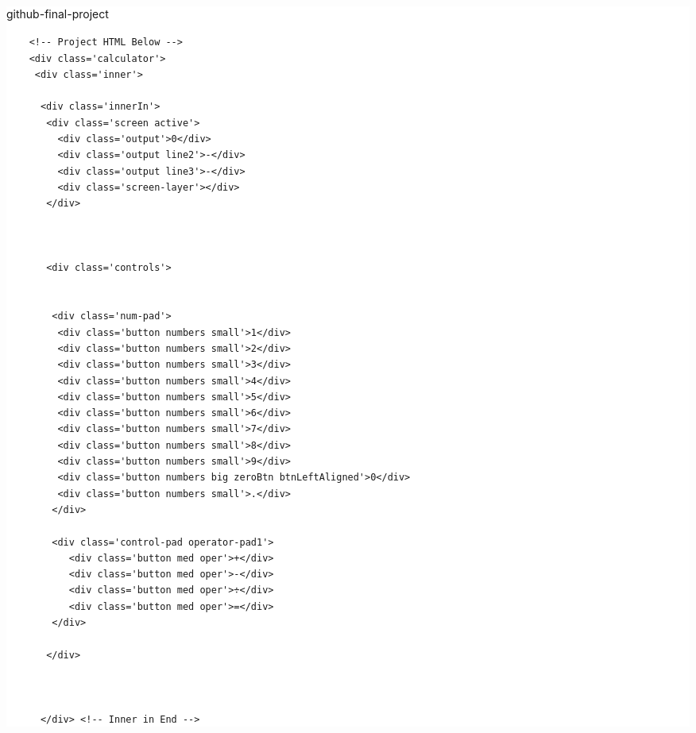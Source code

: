 github-final-project

<!DOCTYPE html>
<html lang="en">
<head>
    <meta charset="UTF-8">
    <meta name="viewport" content="width=device-width, initial-scale=1.0">
    <title>Document</title>
    <link rel="stylesheet" href="style.css">
</head>
<body>
    <div class='container'>
        <div class='ct-inner'>
        
        <!-- Project HTML Below -->
        <div class='calculator'>
         <div class='inner'>
          
          <div class='innerIn'>
           <div class='screen active'>
             <div class='output'>0</div>
             <div class='output line2'>-</div>
             <div class='output line3'>-</div>
             <div class='screen-layer'></div>
           </div>
           
           
           
           <div class='controls'>
             
             
            <div class='num-pad'>
             <div class='button numbers small'>1</div>
             <div class='button numbers small'>2</div>
             <div class='button numbers small'>3</div>
             <div class='button numbers small'>4</div>
             <div class='button numbers small'>5</div>
             <div class='button numbers small'>6</div>
             <div class='button numbers small'>7</div>
             <div class='button numbers small'>8</div>
             <div class='button numbers small'>9</div>
             <div class='button numbers big zeroBtn btnLeftAligned'>0</div>
             <div class='button numbers small'>.</div>
            </div>
            
            <div class='control-pad operator-pad1'>
               <div class='button med oper'>+</div>
               <div class='button med oper'>-</div>
               <div class='button med oper'>÷</div>
               <div class='button med oper'>=</div>
            </div>
             
           </div>
           
           
           
          </div> <!-- Inner in End -->
            
